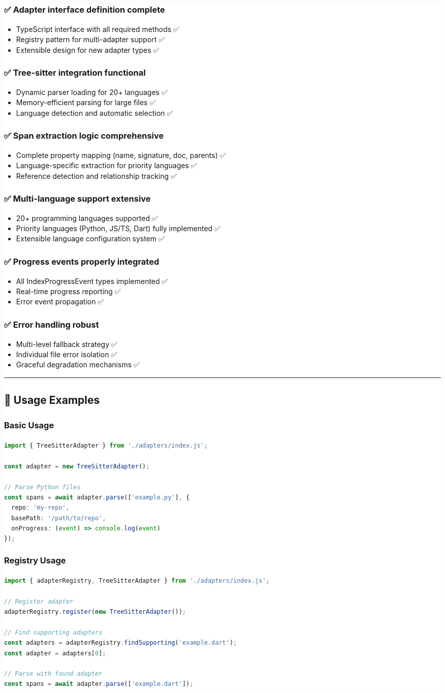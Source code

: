 ### ✅ **Adapter interface definition complete**
- TypeScript interface with all required methods ✅
- Registry pattern for multi-adapter support ✅
- Extensible design for new adapter types ✅

### ✅ **Tree-sitter integration functional**
- Dynamic parser loading for 20+ languages ✅
- Memory-efficient parsing for large files ✅
- Language detection and automatic selection ✅

### ✅ **Span extraction logic comprehensive**
- Complete property mapping (name, signature, doc, parents) ✅
- Language-specific extraction for priority languages ✅
- Reference detection and relationship tracking ✅

### ✅ **Multi-language support extensive**
- 20+ programming languages supported ✅
- Priority languages (Python, JS/TS, Dart) fully implemented ✅
- Extensible language configuration system ✅

### ✅ **Progress events properly integrated**
- All IndexProgressEvent types implemented ✅
- Real-time progress reporting ✅
- Error event propagation ✅

### ✅ **Error handling robust**
- Multi-level fallback strategy ✅
- Individual file error isolation ✅
- Graceful degradation mechanisms ✅

---

## 🎯 **Usage Examples**

### **Basic Usage**
```typescript
import { TreeSitterAdapter } from './adapters/index.js';

const adapter = new TreeSitterAdapter();

// Parse Python files
const spans = await adapter.parse(['example.py'], {
  repo: 'my-repo',
  basePath: '/path/to/repo',
  onProgress: (event) => console.log(event)
});
```

### **Registry Usage**
```typescript
import { adapterRegistry, TreeSitterAdapter } from './adapters/index.js';

// Register adapter
adapterRegistry.register(new TreeSitterAdapter());

// Find supporting adapters
const adapters = adapterRegistry.findSupporting('example.dart');
const adapter = adapters[0];

// Parse with found adapter
const spans = await adapter.parse(['example.dart']);
```